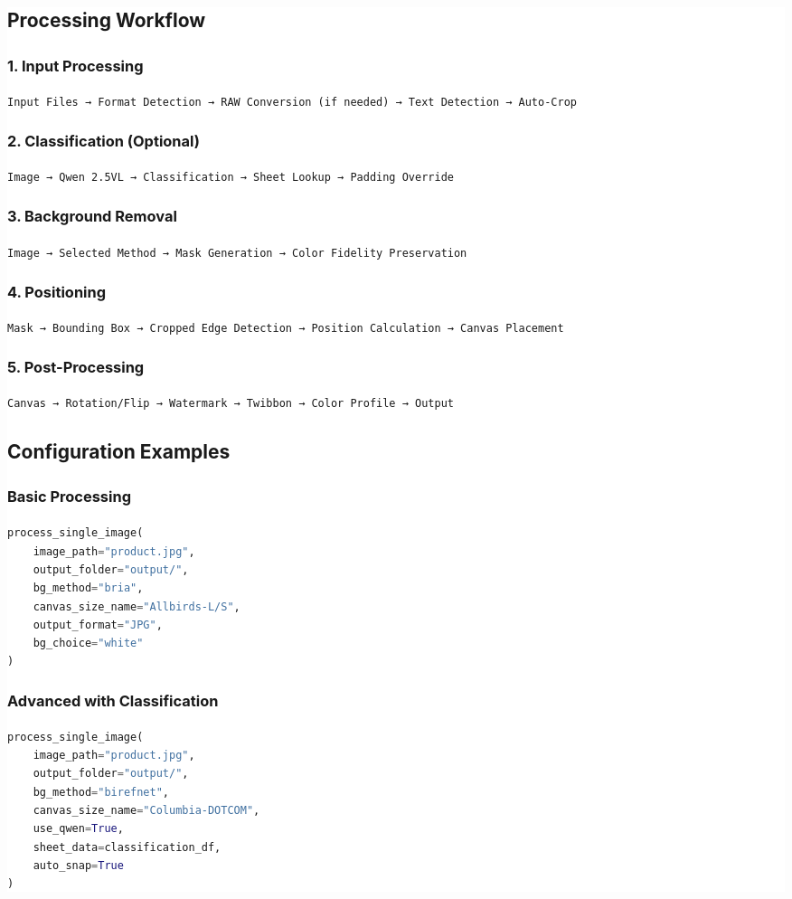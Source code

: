 ## Processing Workflow

### 1. Input Processing
```
Input Files → Format Detection → RAW Conversion (if needed) → Text Detection → Auto-Crop
```

### 2. Classification (Optional)
```
Image → Qwen 2.5VL → Classification → Sheet Lookup → Padding Override
```

### 3. Background Removal
```
Image → Selected Method → Mask Generation → Color Fidelity Preservation
```

### 4. Positioning
```
Mask → Bounding Box → Cropped Edge Detection → Position Calculation → Canvas Placement
```

### 5. Post-Processing
```
Canvas → Rotation/Flip → Watermark → Twibbon → Color Profile → Output
```

## Configuration Examples

### Basic Processing
```python
process_single_image(
    image_path="product.jpg",
    output_folder="output/",
    bg_method="bria",
    canvas_size_name="Allbirds-L/S",
    output_format="JPG",
    bg_choice="white"
)
```

### Advanced with Classification
```python
process_single_image(
    image_path="product.jpg",
    output_folder="output/",
    bg_method="birefnet",
    canvas_size_name="Columbia-DOTCOM",
    use_qwen=True,
    sheet_data=classification_df,
    auto_snap=True
)
```
